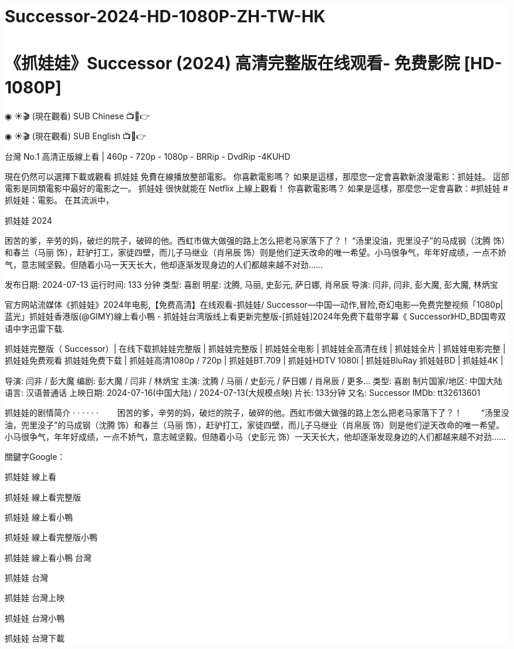 # Successor-2024-HD-1080P-ZH-TW-HK

<h1 class="heading-element" dir="auto">《抓娃娃》Successor (2024) 高清完整版在线观看- 免费影院 [HD-1080P] </h1>

◉ ☀🎬 (現在觀看) SUB Chinese 📺📱👉<a href='https://jisswatch.com/zh/movie/1299537/successor' style='display:none;'> 抓娃娃~線上看2024電影完整版HD</a>

◉ ☀🎬 (現在觀看) SUB English 📺📱👉<a href='https://jisswatch.com/zh/movie/1299537/successor' style='display:none;'> 抓娃娃(2024)完整版-HD</a>

台灣 No.1 高清正版線上看 | 460p - 720p - 1080p - BRRip - DvdRip -4KUHD

現在仍然可以選擇下載或觀看 抓娃娃 免費在線播放整部電影。 你喜歡電影嗎？ 如果是這樣，那麼您一定會喜歡新浪漫電影：抓娃娃。 這部電影是同類電影中最好的電影之一。 抓娃娃 很快就能在 Netflix 上線上觀看！
你喜歡電影嗎？ 如果是這樣，那麼您一定會喜歡：#抓娃娃 #抓娃娃：電影。 在其流派中，

抓娃娃 2024

困苦的爹，辛劳的妈，破烂的院子，破碎的他。西虹市做大做强的路上怎么把老马家落下了？！ “汤里没油，兜里没子”的马成钢（沈腾 饰）和春兰（马丽 饰），赶驴打工，家徒四壁，而儿子马继业（肖帛辰 饰）则是他们逆天改命的唯一希望。小马很争气，年年好成绩，一点不娇气，意志贼坚毅。但随着小马一天天长大，他却逐渐发现身边的人们都越来越不对劲……

发布日期: 2024-07-13
运行时间: 133 分钟
类型: 喜剧
明星: 沈腾, 马丽, 史彭元, 萨日娜, 肖帛辰
导演: 闫非, 闫非, 彭大魔, 彭大魔, 林炳宝

官方网站流媒体《抓娃娃》2024年电影,【免费高清】在线观看-抓娃娃/ Successor—中国—动作,冒险,奇幻电影—免费完整视频「1080p|蓝光」抓娃娃香港版(@GIMY)線上看小鴨 - 抓娃娃台湾版线上看更新完整版-[抓娃娃]2024年免费下载带字幕《 Successor》HD_BD国粤双语中字迅雷下载.

抓娃娃完整版（ Successor）| 在线下载抓娃娃完整版 | 抓娃娃完整版 | 抓娃娃全电影 | 抓娃娃全高清在线 | 抓娃娃全片 | 抓娃娃电影完整 | 抓娃娃免费观看 抓娃娃免费下载 | 抓娃娃高清1080p / 720p | 抓娃娃BT.709 | 抓娃娃HDTV 1080i | 抓娃娃BluRay 抓娃娃BD | 抓娃娃4K |

导演: 闫非 / 彭大魔 编剧: 彭大魔 / 闫非 / 林炳宝 主演: 沈腾 / 马丽 / 史彭元 / 萨日娜 / 肖帛辰 / 更多... 类型: 喜剧 制片国家/地区: 中国大陆 语言: 汉语普通话 上映日期: 2024-07-16(中国大陆) / 2024-07-13(大规模点映) 片长: 133分钟 又名: Successor IMDb: tt32613601

抓娃娃的剧情简介 · · · · · ·
　　困苦的爹，辛劳的妈，破烂的院子，破碎的他。西虹市做大做强的路上怎么把老马家落下了？！ 　　“汤里没油，兜里没子”的马成钢（沈腾 饰）和春兰（马丽 饰），赶驴打工，家徒四壁，而儿子马继业（肖帛辰 饰）则是他们逆天改命的唯一希望。小马很争气，年年好成绩，一点不娇气，意志贼坚毅。但随着小马（史彭元 饰）一天天长大，他却逐渐发现身边的人们都越来越不对劲……

關鍵字Google：

抓娃娃 線上看

抓娃娃 線上看完整版

抓娃娃 線上看小鴨

抓娃娃 線上看完整版小鴨

抓娃娃 線上看小鴨 台灣

抓娃娃 台灣

抓娃娃 台灣上映

抓娃娃 台灣小鴨

抓娃娃 台灣下載
